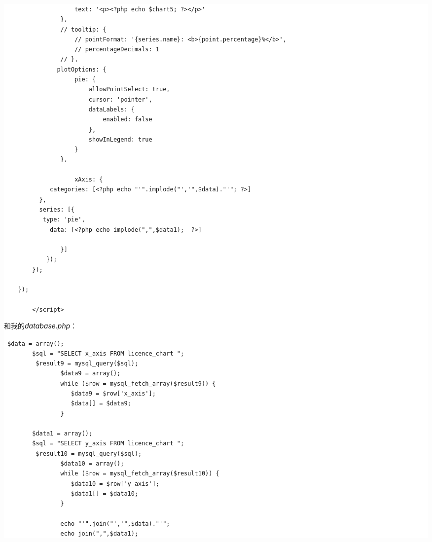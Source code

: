 ```
                    text: '<p><?php echo $chart5; ?></p>'
                },
                // tooltip: {
                    // pointFormat: '{series.name}: <b>{point.percentage}%</b>',
                    // percentageDecimals: 1
                // },
               plotOptions: {
                    pie: {
                        allowPointSelect: true,
                        cursor: 'pointer',
                        dataLabels: {
                            enabled: false
                        },
                        showInLegend: true
                    }
                },

                    xAxis: {
             categories: [<?php echo "'".implode("','",$data)."'"; ?>]
          },
          series: [{
           type: 'pie',
             data: [<?php echo implode(",",$data1);  ?>] 

                }]
            });
        });

    });

        </script> 
```

和我的*database.php*：

```
 $data = array();
        $sql = "SELECT x_axis FROM licence_chart ";
         $result9 = mysql_query($sql);
                $data9 = array();
                while ($row = mysql_fetch_array($result9)) {
                   $data9 = $row['x_axis'];
                   $data[] = $data9;
                }

        $data1 = array();
        $sql = "SELECT y_axis FROM licence_chart ";
         $result10 = mysql_query($sql);
                $data10 = array();
                while ($row = mysql_fetch_array($result10)) {
                   $data10 = $row['y_axis'];
                   $data1[] = $data10;
                }

                echo "'".join("','",$data)."'";
                echo join(",",$data1); 
```
